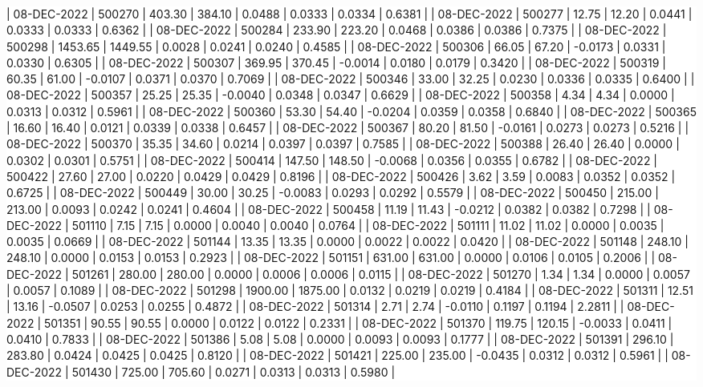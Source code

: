 | 08-DEC-2022 | 500270 | 403.30 | 384.10 | 0.0488 | 0.0333 | 0.0334 | 0.6381 |
| 08-DEC-2022 | 500277 | 12.75 | 12.20 | 0.0441 | 0.0333 | 0.0333 | 0.6362 |
| 08-DEC-2022 | 500284 | 233.90 | 223.20 | 0.0468 | 0.0386 | 0.0386 | 0.7375 |
| 08-DEC-2022 | 500298 | 1453.65 | 1449.55 | 0.0028 | 0.0241 | 0.0240 | 0.4585 |
| 08-DEC-2022 | 500306 | 66.05 | 67.20 | -0.0173 | 0.0331 | 0.0330 | 0.6305 |
| 08-DEC-2022 | 500307 | 369.95 | 370.45 | -0.0014 | 0.0180 | 0.0179 | 0.3420 |
| 08-DEC-2022 | 500319 | 60.35 | 61.00 | -0.0107 | 0.0371 | 0.0370 | 0.7069 |
| 08-DEC-2022 | 500346 | 33.00 | 32.25 | 0.0230 | 0.0336 | 0.0335 | 0.6400 |
| 08-DEC-2022 | 500357 | 25.25 | 25.35 | -0.0040 | 0.0348 | 0.0347 | 0.6629 |
| 08-DEC-2022 | 500358 | 4.34 | 4.34 | 0.0000 | 0.0313 | 0.0312 | 0.5961 |
| 08-DEC-2022 | 500360 | 53.30 | 54.40 | -0.0204 | 0.0359 | 0.0358 | 0.6840 |
| 08-DEC-2022 | 500365 | 16.60 | 16.40 | 0.0121 | 0.0339 | 0.0338 | 0.6457 |
| 08-DEC-2022 | 500367 | 80.20 | 81.50 | -0.0161 | 0.0273 | 0.0273 | 0.5216 |
| 08-DEC-2022 | 500370 | 35.35 | 34.60 | 0.0214 | 0.0397 | 0.0397 | 0.7585 |
| 08-DEC-2022 | 500388 | 26.40 | 26.40 | 0.0000 | 0.0302 | 0.0301 | 0.5751 |
| 08-DEC-2022 | 500414 | 147.50 | 148.50 | -0.0068 | 0.0356 | 0.0355 | 0.6782 |
| 08-DEC-2022 | 500422 | 27.60 | 27.00 | 0.0220 | 0.0429 | 0.0429 | 0.8196 |
| 08-DEC-2022 | 500426 | 3.62 | 3.59 | 0.0083 | 0.0352 | 0.0352 | 0.6725 |
| 08-DEC-2022 | 500449 | 30.00 | 30.25 | -0.0083 | 0.0293 | 0.0292 | 0.5579 |
| 08-DEC-2022 | 500450 | 215.00 | 213.00 | 0.0093 | 0.0242 | 0.0241 | 0.4604 |
| 08-DEC-2022 | 500458 | 11.19 | 11.43 | -0.0212 | 0.0382 | 0.0382 | 0.7298 |
| 08-DEC-2022 | 501110 | 7.15 | 7.15 | 0.0000 | 0.0040 | 0.0040 | 0.0764 |
| 08-DEC-2022 | 501111 | 11.02 | 11.02 | 0.0000 | 0.0035 | 0.0035 | 0.0669 |
| 08-DEC-2022 | 501144 | 13.35 | 13.35 | 0.0000 | 0.0022 | 0.0022 | 0.0420 |
| 08-DEC-2022 | 501148 | 248.10 | 248.10 | 0.0000 | 0.0153 | 0.0153 | 0.2923 |
| 08-DEC-2022 | 501151 | 631.00 | 631.00 | 0.0000 | 0.0106 | 0.0105 | 0.2006 |
| 08-DEC-2022 | 501261 | 280.00 | 280.00 | 0.0000 | 0.0006 | 0.0006 | 0.0115 |
| 08-DEC-2022 | 501270 | 1.34 | 1.34 | 0.0000 | 0.0057 | 0.0057 | 0.1089 |
| 08-DEC-2022 | 501298 | 1900.00 | 1875.00 | 0.0132 | 0.0219 | 0.0219 | 0.4184 |
| 08-DEC-2022 | 501311 | 12.51 | 13.16 | -0.0507 | 0.0253 | 0.0255 | 0.4872 |
| 08-DEC-2022 | 501314 | 2.71 | 2.74 | -0.0110 | 0.1197 | 0.1194 | 2.2811 |
| 08-DEC-2022 | 501351 | 90.55 | 90.55 | 0.0000 | 0.0122 | 0.0122 | 0.2331 |
| 08-DEC-2022 | 501370 | 119.75 | 120.15 | -0.0033 | 0.0411 | 0.0410 | 0.7833 |
| 08-DEC-2022 | 501386 | 5.08 | 5.08 | 0.0000 | 0.0093 | 0.0093 | 0.1777 |
| 08-DEC-2022 | 501391 | 296.10 | 283.80 | 0.0424 | 0.0425 | 0.0425 | 0.8120 |
| 08-DEC-2022 | 501421 | 225.00 | 235.00 | -0.0435 | 0.0312 | 0.0312 | 0.5961 |
| 08-DEC-2022 | 501430 | 725.00 | 705.60 | 0.0271 | 0.0313 | 0.0313 | 0.5980 |
